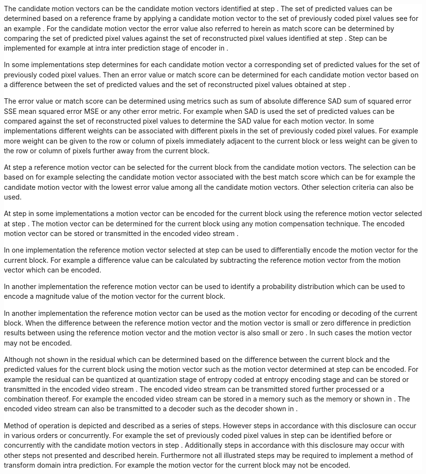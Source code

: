 The candidate motion vectors can be the candidate motion vectors identified at step . The set of predicted values can be determined based on a reference frame by applying a candidate motion vector to the set of previously coded pixel values see for an example . For the candidate motion vector the error value also referred to herein as match score can be determined by comparing the set of predicted pixel values against the set of reconstructed pixel values identified at step . Step can be implemented for example at intra inter prediction stage of encoder in .

In some implementations step determines for each candidate motion vector a corresponding set of predicted values for the set of previously coded pixel values. Then an error value or match score can be determined for each candidate motion vector based on a difference between the set of predicted values and the set of reconstructed pixel values obtained at step .

The error value or match score can be determined using metrics such as sum of absolute difference SAD sum of squared error SSE mean squared error MSE or any other error metric. For example when SAD is used the set of predicted values can be compared against the set of reconstructed pixel values to determine the SAD value for each motion vector. In some implementations different weights can be associated with different pixels in the set of previously coded pixel values. For example more weight can be given to the row or column of pixels immediately adjacent to the current block or less weight can be given to the row or column of pixels further away from the current block.

At step a reference motion vector can be selected for the current block from the candidate motion vectors. The selection can be based on for example selecting the candidate motion vector associated with the best match score which can be for example the candidate motion vector with the lowest error value among all the candidate motion vectors. Other selection criteria can also be used.

At step in some implementations a motion vector can be encoded for the current block using the reference motion vector selected at step . The motion vector can be determined for the current block using any motion compensation technique. The encoded motion vector can be stored or transmitted in the encoded video stream .

In one implementation the reference motion vector selected at step can be used to differentially encode the motion vector for the current block. For example a difference value can be calculated by subtracting the reference motion vector from the motion vector which can be encoded.

In another implementation the reference motion vector can be used to identify a probability distribution which can be used to encode a magnitude value of the motion vector for the current block.

In another implementation the reference motion vector can be used as the motion vector for encoding or decoding of the current block. When the difference between the reference motion vector and the motion vector is small or zero difference in prediction results between using the reference motion vector and the motion vector is also small or zero . In such cases the motion vector may not be encoded.

Although not shown in the residual which can be determined based on the difference between the current block and the predicted values for the current block using the motion vector such as the motion vector determined at step can be encoded. For example the residual can be quantized at quantization stage of entropy coded at entropy encoding stage and can be stored or transmitted in the encoded video stream . The encoded video stream can be transmitted stored further processed or a combination thereof. For example the encoded video stream can be stored in a memory such as the memory or shown in . The encoded video stream can also be transmitted to a decoder such as the decoder shown in .

Method of operation is depicted and described as a series of steps. However steps in accordance with this disclosure can occur in various orders or concurrently. For example the set of previously coded pixel values in step can be identified before or concurrently with the candidate motion vectors in step . Additionally steps in accordance with this disclosure may occur with other steps not presented and described herein. Furthermore not all illustrated steps may be required to implement a method of transform domain intra prediction. For example the motion vector for the current block may not be encoded.

